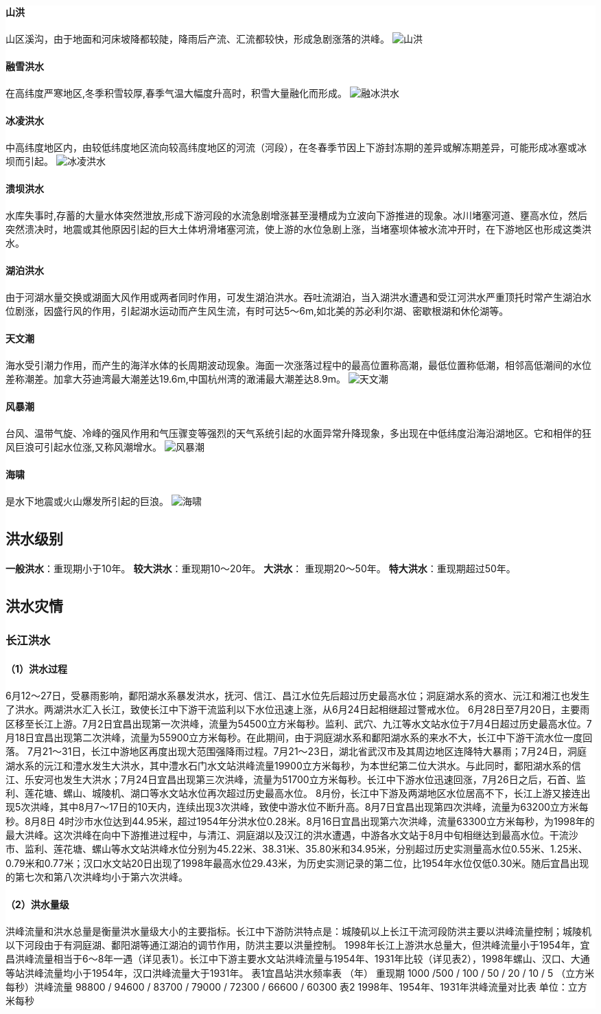 #### 山洪
山区溪沟，由于地面和河床坡降都较陡，降雨后产流、汇流都较快，形成急剧涨落的洪峰。
![山洪](https://timgsa.baidu.com/timg?image&quality=80&size=b9999_10000&sec=1606831745281&di=8961bf484a5f22c4fd12fd1e49b835d0&imgtype=0&src=http%3A%2F%2Fres.cngoldres.com%2Fupload%2F2018%2F0730%2Ff304cd9b8a3c482eed4d0bf1298a1051.jpg%3F_%3D1532917177855)
#### 融雪洪水
在高纬度严寒地区,冬季积雪较厚,春季气温大幅度升高时，积雪大量融化而形成。
![融冰洪水](http://www.cma.gov.cn/kppd/kppdsytj/201803/W020170402297874869299.jpg)
#### 冰凌洪水
中高纬度地区内，由较低纬度地区流向较高纬度地区的河流（河段），在冬春季节因上下游封冻期的差异或解冻期差异，可能形成冰塞或冰坝而引起。
![冰凌洪水](https://timgsa.baidu.com/timg?image&quality=80&size=b9999_10000&sec=1606831990677&di=3dcdc578c4e25f3a48b75fd4008a579a&imgtype=0&src=http%3A%2F%2Fxfrb.hj.cn%2F20100123%2FRB012304_4.jpg)
#### 溃坝洪水
水库失事时,存蓄的大量水体突然泄放,形成下游河段的水流急剧增涨甚至漫槽成为立波向下游推进的现象。冰川堵塞河道、壅高水位，然后突然溃决时，地震或其他原因引起的巨大土体坍滑堵塞河流，使上游的水位急剧上涨，当堵塞坝体被水流冲开时，在下游地区也形成这类洪水。
#### 湖泊洪水
由于河湖水量交换或湖面大风作用或两者同时作用，可发生湖泊洪水。吞吐流湖泊，当入湖洪水遭遇和受江河洪水严重顶托时常产生湖泊水位剧涨，因盛行风的作用，引起湖水运动而产生风生流，有时可达5～6m,如北美的苏必利尔湖、密歇根湖和休伦湖等。	
#### 天文潮
海水受引潮力作用，而产生的海洋水体的长周期波动现象。海面一次涨落过程中的最高位置称高潮，最低位置称低潮，相邻高低潮间的水位差称潮差。加拿大芬迪湾最大潮差达19.6m,中国杭州湾的澉浦最大潮差达8.9m。
![天文潮](https://timgsa.baidu.com/timg?image&quality=80&size=b9999_10000&sec=1606832096081&di=2490b13c1d8c74078a8badc0028ba2e9&imgtype=0&src=http%3A%2F%2Fimg1.jiemian.com%2Fjiemian%2Foriginal%2F20170824%2F15035408035146400_a580xH.jpg)
#### 风暴潮
台风、温带气旋、冷峰的强风作用和气压骤变等强烈的天气系统引起的水面异常升降现象，多出现在中低纬度沿海沿湖地区。它和相伴的狂风巨浪可引起水位涨,又称风潮增水。
![风暴潮](https://timgsa.baidu.com/timg?image&quality=80&size=b9999_10000&sec=1606832154947&di=595ee94ac2310567141e76091cae6759&imgtype=0&src=http%3A%2F%2F5b0988e595225.cdn.sohucs.com%2Fq_70%2Cc_zoom%2Cw_640%2Fimages%2F20180916%2Fe1eb43efd239439bbc1c37748523a2cb.jpeg)
#### 海啸
是水下地震或火山爆发所引起的巨浪。
![海啸](https://timgsa.baidu.com/timg?image&quality=80&size=b9999_10000&sec=1606832185432&di=59a5e0daf7b189ffb2f3cf160e205aa4&imgtype=0&src=http%3A%2F%2Fimg.cneb.gov.cn%2Fphotoworkspace%2Fcontentimg%2F2015%2F10%2F31%2F2015103110161938832.jpg)

## 洪水级别
**一般洪水**：重现期小于10年。
**较大洪水**：重现期10～20年。
**大洪水**： 重现期20～50年。
**特大洪水**：重现期超过50年。

## 洪水灾情
### 长江洪水
#### （1）洪水过程
6月12～27日，受暴雨影响，鄱阳湖水系暴发洪水，抚河、信江、昌江水位先后超过历史最高水位；洞庭湖水系的资水、沅江和湘江也发生了洪水。两湖洪水汇入长江，致使长江中下游干流监利以下水位迅速上涨，从6月24日起相继超过警戒水位。
6月28日至7月20日，主要雨区移至长江上游。7月2日宜昌出现第一次洪峰，流量为54500立方米每秒。监利、武穴、九江等水文站水位于7月4日超过历史最高水位。7月18日宜昌出现第二次洪峰，流量为55900立方米每秒。在此期间，由于洞庭湖水系和鄱阳湖水系的来水不大，长江中下游干流水位一度回落。
7月21～31日，长江中游地区再度出现大范围强降雨过程。7月21～23日，湖北省武汉市及其周边地区连降特大暴雨；7月24日，洞庭湖水系的沅江和澧水发生大洪水，其中澧水石门水文站洪峰流量19900立方米每秒，为本世纪第二位大洪水。与此同时，鄱阳湖水系的信江、乐安河也发生大洪水；7月24日宜昌出现第三次洪峰，流量为51700立方米每秒。长江中下游水位迅速回涨，7月26日之后，石首、监利、莲花塘、螺山、城陵机、湖口等水文站水位再次超过历史最高水位。
8月份，长江中下游及两湖地区水位居高不下，长江上游又接连出现5次洪峰，其中8月7～17日的10天内，连续出现3次洪峰，致使中游水位不断升高。8月7日宜昌出现第四次洪峰，流量为63200立方米每秒。8月8日 4时沙市水位达到44.95米，超过1954年分洪水位0.28米。8月16日宜昌出现第六次洪峰，流量63300立方米每秒，为1998年的最大洪峰。这次洪峰在向中下游推进过程中，与清江、洞庭湖以及汉江的洪水遭遇，中游各水文站于8月中旬相继达到最高水位。干流沙市、监利、莲花塘、螺山等水文站洪峰水位分别为45.22米、38.31米、35.80米和34.95米，分别超过历史实测量高水位0.55米、1.25米、0.79米和0.77米；汉口水文站20日出现了1998年最高水位29.43米，为历史实测记录的第二位，比1954年水位仅低0.30米。随后宜昌出现的第七次和第八次洪峰均小于第六次洪峰。
#### （2）洪水量级
洪峰流量和洪水总量是衡量洪水量级大小的主要指标。长江中下游防洪特点是：城陵矶以上长江干流河段防洪主要以洪峰流量控制；城陵机以下河段由于有洞庭湖、鄱阳湖等通江湖泊的调节作用，防洪主要以洪量控制。
1998年长江上游洪水总量大，但洪峰流量小于1954年，宜昌洪峰流量相当于6～8年一遇（详见表1）。长江中下游主要水文站洪峰流量与1954年、1931年比较（详见表2），1998年螺山、汉口、大通等站洪峰流量均小于1954年，汉口洪峰流量大于1931年。
表1宜昌站洪水频率表
（年） 重现期 1000 /500 / 100 / 50 / 20 / 10 / 5
（立方米每秒）洪峰流量 98800 / 94600 / 83700 / 79000 / 72300 / 66600 / 60300
表2 1998年、1954年、1931年洪峰流量对比表 单位：立方米每秒